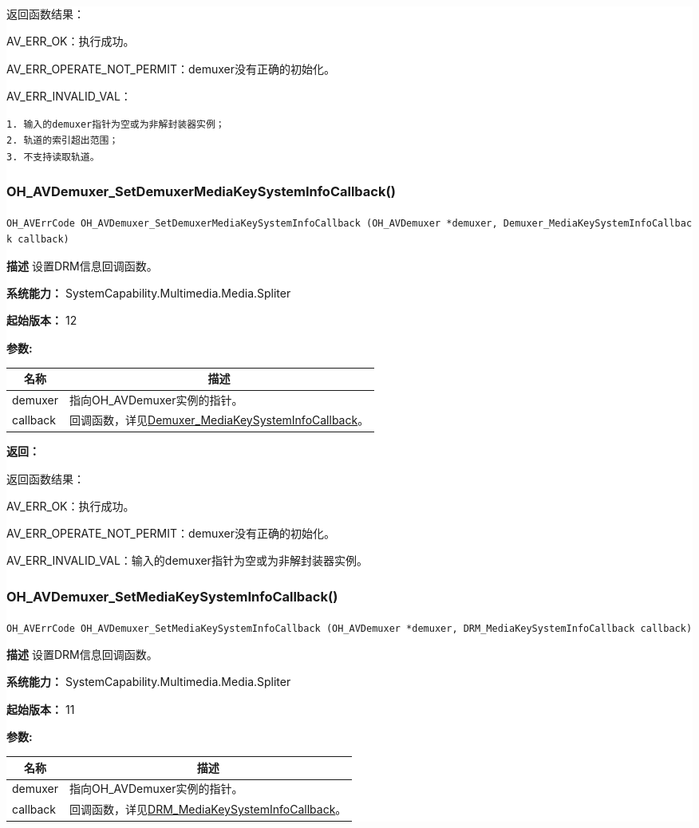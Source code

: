 返回函数结果：

AV_ERR_OK：执行成功。

AV_ERR_OPERATE_NOT_PERMIT：demuxer没有正确的初始化。

AV_ERR_INVALID_VAL：
    
    1. 输入的demuxer指针为空或为非解封装器实例；
    2. 轨道的索引超出范围；
    3. 不支持读取轨道。


### OH_AVDemuxer_SetDemuxerMediaKeySystemInfoCallback()

```
OH_AVErrCode OH_AVDemuxer_SetDemuxerMediaKeySystemInfoCallback (OH_AVDemuxer *demuxer, Demuxer_MediaKeySystemInfoCallback callback)
```
**描述**
设置DRM信息回调函数。

**系统能力：** SystemCapability.Multimedia.Media.Spliter

**起始版本：** 12

**参数:**

| 名称 | 描述 | 
| -------- | -------- |
| demuxer | 指向OH_AVDemuxer实例的指针。  | 
| callback | 回调函数，详见[Demuxer_MediaKeySystemInfoCallback](#demuxer_mediakeysysteminfocallback)。  | 

**返回：**

返回函数结果：

AV_ERR_OK：执行成功。

AV_ERR_OPERATE_NOT_PERMIT：demuxer没有正确的初始化。

AV_ERR_INVALID_VAL：输入的demuxer指针为空或为非解封装器实例。


### OH_AVDemuxer_SetMediaKeySystemInfoCallback()

```
OH_AVErrCode OH_AVDemuxer_SetMediaKeySystemInfoCallback (OH_AVDemuxer *demuxer, DRM_MediaKeySystemInfoCallback callback)
```
**描述**
设置DRM信息回调函数。

**系统能力：** SystemCapability.Multimedia.Media.Spliter

**起始版本：** 11

**参数:**

| 名称 | 描述 | 
| -------- | -------- |
| demuxer | 指向OH_AVDemuxer实例的指针。  | 
| callback | 回调函数，详见[DRM_MediaKeySystemInfoCallback](#drm_mediakeysysteminfocallback)。  | 
